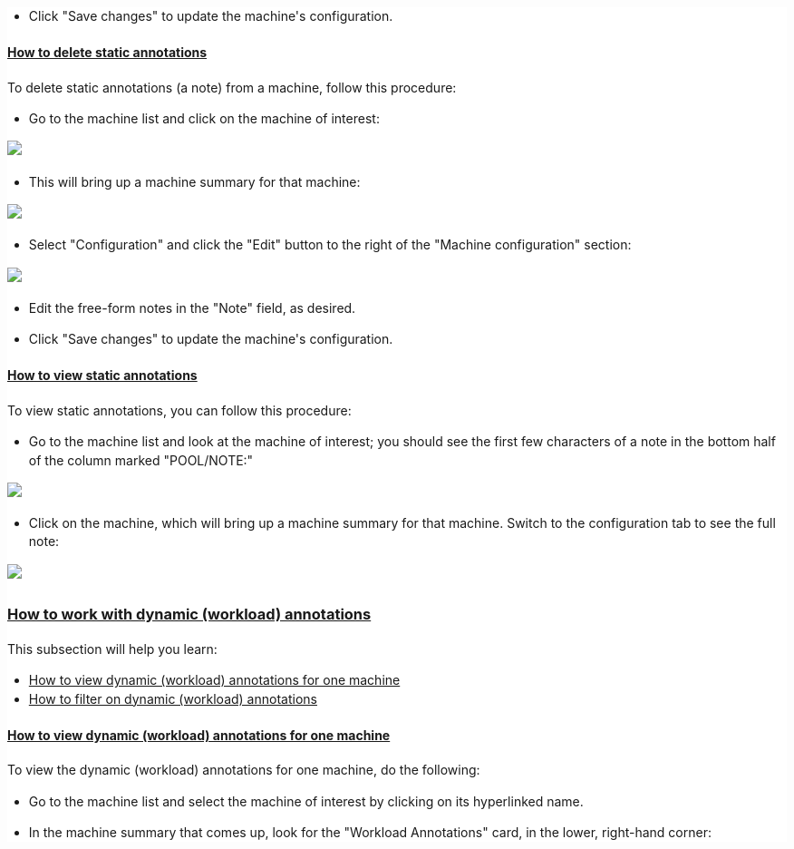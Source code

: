 - Click "Save changes" to update the machine's configuration.

<a href="#heading--delete-static-annotations"><h4 id="heading--delete-static-annotations">How to delete static annotations</h4></a>

To delete static annotations (a note) from a machine, follow this procedure:

- Go to the machine list and click on the machine of interest:

<a href="https://discourse.maas.io/uploads/default/original/2X/c/c4069963ad134416ba8fe9e436317f48b8fa2f46.png" target = "_blank"><img src="https://discourse.maas.io/uploads/default/original/2X/c/c4069963ad134416ba8fe9e436317f48b8fa2f46.png"></a>

- This will bring up a machine summary for that machine:

<a href="https://discourse.maas.io/uploads/default/original/2X/a/a083bd0b3253839df3a57fc21e26439ce2e114dd.png" target = "_blank"><img src="https://discourse.maas.io/uploads/default/original/2X/a/a083bd0b3253839df3a57fc21e26439ce2e114dd.png"></a>

- Select "Configuration" and click the "Edit" button to the right of the "Machine configuration" section:

<a href="https://discourse.maas.io/uploads/default/original/2X/e/e9fda18183c567e62dea80fce01497227727e7bb.png" target = "_blank"><img src="https://discourse.maas.io/uploads/default/original/2X/e/e9fda18183c567e62dea80fce01497227727e7bb.png"></a>

- Edit the free-form notes in the "Note" field, as desired.

- Click "Save changes" to update the machine's configuration.

<a href="#heading--view-static-annotations"><h4 id="heading--view-static-annotations">How to view static annotations</h4></a>

To view static annotations, you can follow this procedure:

- Go to the machine list and look at the machine of interest; you should see the first few characters of a note in the bottom half of the column marked "POOL/NOTE:"

<a href="https://discourse.maas.io/uploads/default/original/2X/3/3286feef733f4b56a94708d3af044c1523e78369.png" target = "_blank"><img src="https://discourse.maas.io/uploads/default/original/2X/3/3286feef733f4b56a94708d3af044c1523e78369.png"></a>

- Click on the machine, which will bring up a machine summary for that machine. Switch to the configuration tab to see the full note:

<a href="https://discourse.maas.io/uploads/default/original/2X/e/e9a324a428a3374b616b2986ee5f56d13eb1e07d.png" target = "_blank"><img src="https://discourse.maas.io/uploads/default/original/2X/e/e9a324a428a3374b616b2986ee5f56d13eb1e07d.png"></a>

<a href="#heading--work-with-dynamic-workload-annotations"><h3 id="heading--work-with-dynamic-workload-annotations">How to work with dynamic (workload) annotations</h3></a>
 
This subsection will help you learn:

- [How to view dynamic (workload) annotations for one machine](#heading--view-dynamic-workload-annotations-for-one-machine)
- [How to filter on dynamic (workload) annotations](#heading--filter-on-dynamic-workload-annotations)

<a href="#heading--view-dynamic-workload-annotations-for-one-machine"><h4 id="heading--view-dynamic-workload-annotations-for-one-machine">How to view dynamic (workload) annotations for one machine</h4></a>

To view the dynamic (workload) annotations for one machine, do the following:

- Go to the machine list and select the machine of interest by clicking on its hyperlinked name.

- In the machine summary that comes up, look for the "Workload Annotations" card, in the lower, right-hand corner:
